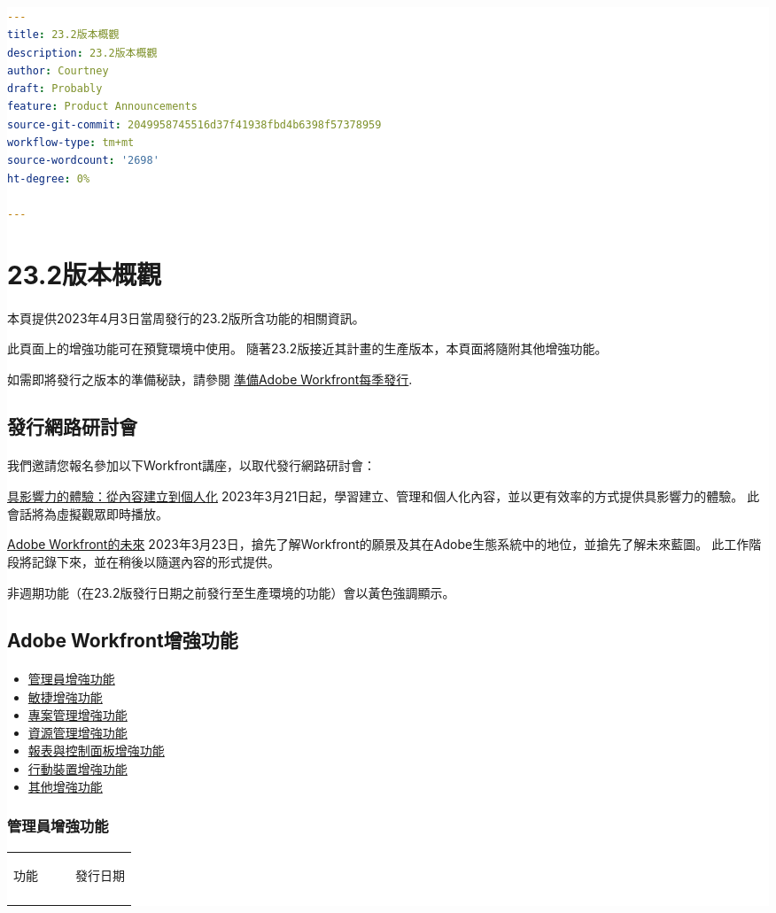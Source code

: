 ```yaml
---
title: 23.2版本概觀
description: 23.2版本概觀
author: Courtney
draft: Probably
feature: Product Announcements
source-git-commit: 2049958745516d37f41938fbd4b6398f57378959
workflow-type: tm+mt
source-wordcount: '2698'
ht-degree: 0%

---
```



# 23.2版本概觀

本頁提供2023年4月3日當周發行的23.2版所含功能的相關資訊。

此頁面上的增強功能可在預覽環境中使用。 隨著23.2版接近其計畫的生產版本，本頁面將隨附其他增強功能。

如需即將發行之版本的準備秘訣，請參閱 [準備Adobe Workfront每季發行](/help/quicksilver/product-announcements/product-releases/release-readiness.md).

## 發行網路研討會

我們邀請您報名參加以下Workfront講座，以取代發行網路研討會：

[具影響力的體驗：從內容建立到個人化](https://reg.adobe.com/flow/adobe/as23/sessions/page/catalog/session/1661982243928001D5Z9) 2023年3月21日起，學習建立、管理和個人化內容，並以更有效率的方式提供具影響力的體驗。 此會話將為虛擬觀眾即時播放。

[Adobe Workfront的未來](https://reg.adobe.com/flow/adobe/as23/sessions/page/catalog/session/1661982239896001DoHU) 2023年3月23日，搶先了解Workfront的願景及其在Adobe生態系統中的地位，並搶先了解未來藍圖。 此工作階段將記錄下來，並在稍後以隨選內容的形式提供。

<span class="preview">非週期功能（在23.2版發行日期之前發行至生產環境的功能）會以黃色強調顯示。</span>

## Adobe Workfront增強功能

* [管理員增強功能](#administrator-enhancements)
* [敏捷增強功能](#agile-enhancements)
* [專案管理增強功能](#project-management-enhancements)
* [資源管理增強功能](#resource-management-enhancements)
* [報表與控制面板增強功能](#reports-and-dashboards-enhancements)
* [行動裝置增強功能](#mobile-enhancements)
* [其他增強功能](#other-enhancements)

### 管理員增強功能

<table>
            <col style="width: 50%;" />
            <col style="width: 50%;" />
            <tbody>
                <tr>
                    <td>
                        <p><span class="bold">功能</span>
                        </p>
                    </td>
                    <td>
                        <p><span class="bold">發行日期</span>
                        </p>
                    </td>
                </tr>
                <tr>
                    <td>